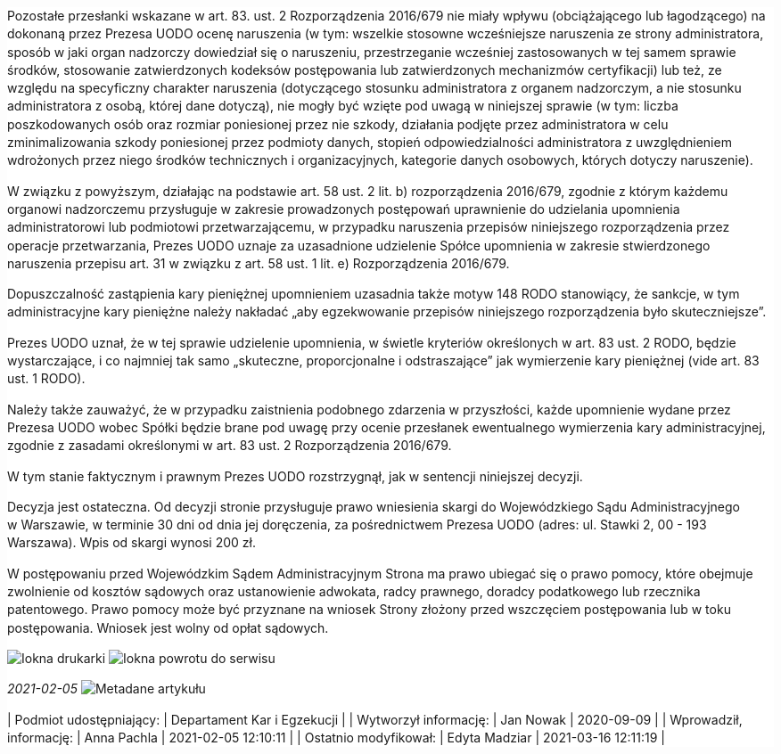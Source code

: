 
Pozostałe przesłanki wskazane w art. 83. ust. 2 Rozporządzenia 2016/679 nie miały wpływu (obciążającego lub łagodzącego) na dokonaną przez Prezesa UODO ocenę naruszenia (w tym: wszelkie stosowne wcześniejsze naruszenia ze strony administratora, sposób w jaki organ nadzorczy dowiedział się o naruszeniu, przestrzeganie wcześniej zastosowanych w tej samem sprawie środków, stosowanie zatwierdzonych kodeksów postępowania lub zatwierdzonych mechanizmów certyfikacji) lub też, ze względu na specyficzny charakter naruszenia (dotyczącego stosunku administratora z organem nadzorczym, a nie stosunku administratora z osobą, której dane dotyczą), nie mogły być wzięte pod uwagą w niniejszej sprawie (w tym: liczba poszkodowanych osób oraz rozmiar poniesionej przez nie szkody, działania podjęte przez administratora w celu zminimalizowania szkody poniesionej przez podmioty danych, stopień odpowiedzialności administratora z uwzględnieniem wdrożonych przez niego środków technicznych i organizacyjnych, kategorie danych osobowych, których dotyczy naruszenie).


W związku z powyższym, działając na podstawie art. 58 ust. 2 lit. b) rozporządzenia 2016/679, zgodnie z którym każdemu organowi nadzorczemu przysługuje w zakresie prowadzonych postępowań uprawnienie do udzielania upomnienia administratorowi lub podmiotowi przetwarzającemu, w przypadku naruszenia przepisów niniejszego rozporządzenia przez operacje przetwarzania, Prezes UODO uznaje za uzasadnione udzielenie Spółce upomnienia w zakresie stwierdzonego naruszenia przepisu art. 31 w związku z art. 58 ust. 1 lit. e) Rozporządzenia 2016/679.


Dopuszczalność zastąpienia kary pieniężnej upomnieniem uzasadnia także motyw 148 RODO stanowiący, że sankcje, w tym administracyjne kary pieniężne należy nakładać „aby egzekwowanie przepisów niniejszego rozporządzenia było skuteczniejsze”.


Prezes UODO uznał, że w tej sprawie udzielenie upomnienia, w świetle kryteriów określonych w art. 83 ust. 2 RODO, będzie wystarczające, i co najmniej tak samo „skuteczne, proporcjonalne i odstraszające” jak wymierzenie kary pieniężnej (vide art. 83 ust. 1 RODO).


Należy także zauważyć, że w przypadku zaistnienia podobnego zdarzenia w przyszłości, każde upomnienie wydane przez Prezesa UODO wobec Spółki będzie brane pod uwagę przy ocenie przesłanek ewentualnego wymierzenia kary administracyjnej, zgodnie z zasadami określonymi w art. 83 ust. 2 Rozporządzenia 2016/679.


W tym stanie faktycznym i prawnym Prezes UODO rozstrzygnął, jak w sentencji niniejszej decyzji.


Decyzja jest ostateczna. Od decyzji stronie przysługuje prawo wniesienia skargi do Wojewódzkiego Sądu Administracyjnego w Warszawie, w terminie 30 dni od dnia jej doręczenia, za pośrednictwem Prezesa UODO (adres: ul. Stawki 2, 00 - 193 Warszawa). Wpis od skargi wynosi 200 zł.


W postępowaniu przed Wojewódzkim Sądem Administracyjnym Strona ma prawo ubiegać się o prawo pomocy, które obejmuje zwolnienie od kosztów sądowych oraz ustanowienie adwokata, radcy prawnego, doradcy podatkowego lub rzecznika patentowego. Prawo pomocy może być przyznane na wniosek Strony złożony przed wszczęciem postępowania lub w toku postępowania. Wniosek jest wolny od opłat sądowych.



![Iokna drukarki](/bundles/app/img/ico/print.svg "Kliknij aby zobaczyć wersję do wydruku.")
![Iokna powrotu do serwisu](/bundles/app/img/ico/back.svg "Kliknij aby wrócić do normalnej wersji serwisu.")


*2021-02-05*
![Metadane artykułu](/bundles/app/img/metadane-s3.png "Metadane artykułu")




| Podmiot udostępniający: | Departament Kar i Egzekucji |
| Wytworzył informację: | Jan Nowak | 2020-09-09 |
| Wprowadził‚ informację: | Anna Pachla | 2021-02-05 12:10:11 |
| Ostatnio modyfikował: | Edyta Madziar | 2021-03-16 12:11:19 |


